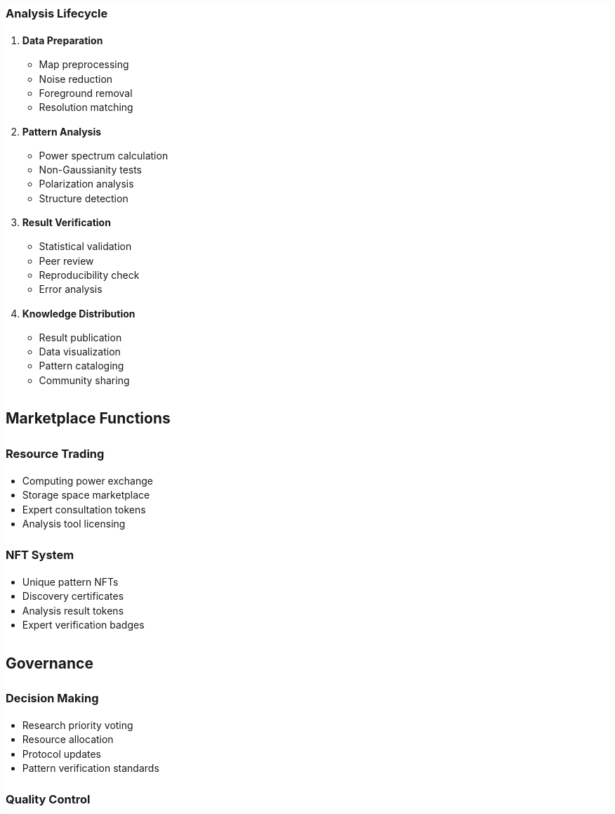 ### Analysis Lifecycle

1. **Data Preparation**
    - Map preprocessing
    - Noise reduction
    - Foreground removal
    - Resolution matching

2. **Pattern Analysis**
    - Power spectrum calculation
    - Non-Gaussianity tests
    - Polarization analysis
    - Structure detection

3. **Result Verification**
    - Statistical validation
    - Peer review
    - Reproducibility check
    - Error analysis

4. **Knowledge Distribution**
    - Result publication
    - Data visualization
    - Pattern cataloging
    - Community sharing

## Marketplace Functions

### Resource Trading

- Computing power exchange
- Storage space marketplace
- Expert consultation tokens
- Analysis tool licensing

### NFT System

- Unique pattern NFTs
- Discovery certificates
- Analysis result tokens
- Expert verification badges

## Governance

### Decision Making

- Research priority voting
- Resource allocation
- Protocol updates
- Pattern verification standards

### Quality Control

